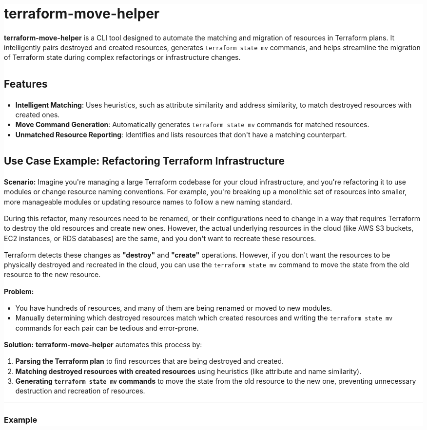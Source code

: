 # terraform-move-helper

**terraform-move-helper** is a CLI tool designed to automate the matching and migration of resources in Terraform plans. It intelligently pairs destroyed and created resources, generates `terraform state mv` commands, and helps streamline the migration of Terraform state during complex refactorings or infrastructure changes.


## Features

- **Intelligent Matching**: Uses heuristics, such as attribute similarity and address similarity, to match destroyed resources with created ones.
- **Move Command Generation**: Automatically generates `terraform state mv` commands for matched resources.
- **Unmatched Resource Reporting**: Identifies and lists resources that don't have a matching counterpart.

## **Use Case Example: Refactoring Terraform Infrastructure**

**Scenario:**
Imagine you're managing a large Terraform codebase for your cloud infrastructure, and you're refactoring it to use modules or change resource naming conventions. For example, you're breaking up a monolithic set of resources into smaller, more manageable modules or updating resource names to follow a new naming standard.

During this refactor, many resources need to be renamed, or their configurations need to change in a way that requires Terraform to destroy the old resources and create new ones. However, the actual underlying resources in the cloud (like AWS S3 buckets, EC2 instances, or RDS databases) are the same, and you don't want to recreate these resources.

Terraform detects these changes as **"destroy"** and **"create"** operations. However, if you don't want the resources to be physically destroyed and recreated in the cloud, you can use the `terraform state mv` command to move the state from the old resource to the new resource.

**Problem:**
- You have hundreds of resources, and many of them are being renamed or moved to new modules.
- Manually determining which destroyed resources match which created resources and writing the `terraform state mv` commands for each pair can be tedious and error-prone.

**Solution:**
**terraform-move-helper** automates this process by:
1. **Parsing the Terraform plan** to find resources that are being destroyed and created.
2. **Matching destroyed resources with created resources** using heuristics (like attribute and name similarity).
3. **Generating `terraform state mv` commands** to move the state from the old resource to the new one, preventing unnecessary destruction and recreation of resources.

---

### **Example**
